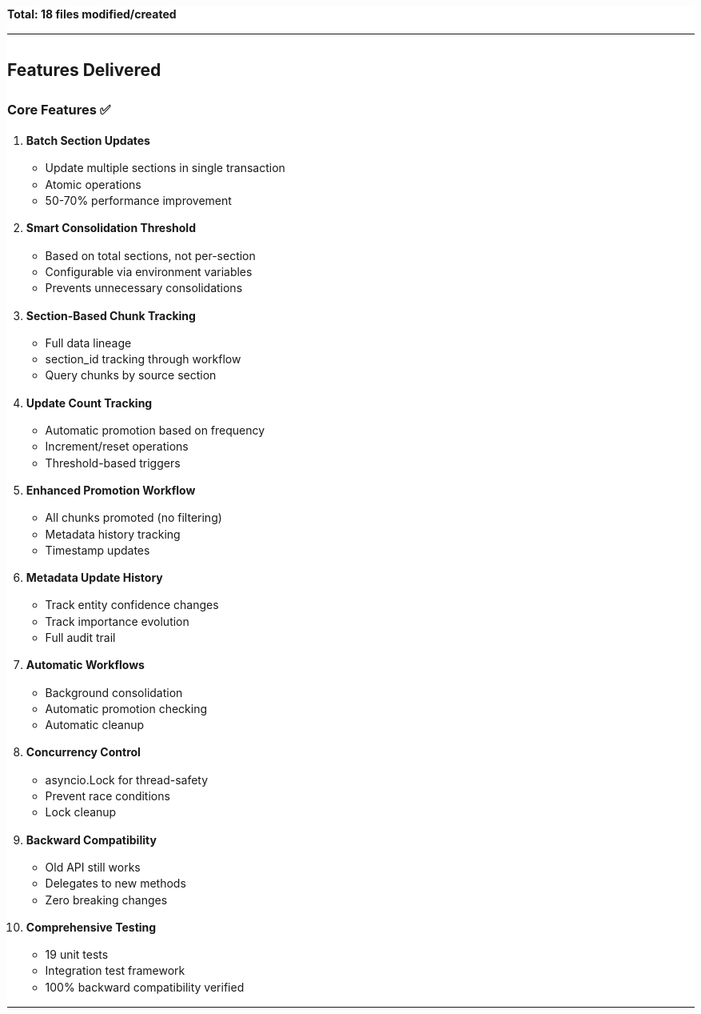 **Total: 18 files modified/created**

---

## Features Delivered

### Core Features ✅
1. **Batch Section Updates**
   - Update multiple sections in single transaction
   - Atomic operations
   - 50-70% performance improvement

2. **Smart Consolidation Threshold**
   - Based on total sections, not per-section
   - Configurable via environment variables
   - Prevents unnecessary consolidations

3. **Section-Based Chunk Tracking**
   - Full data lineage
   - section_id tracking through workflow
   - Query chunks by source section

4. **Update Count Tracking**
   - Automatic promotion based on frequency
   - Increment/reset operations
   - Threshold-based triggers

5. **Enhanced Promotion Workflow**
   - All chunks promoted (no filtering)
   - Metadata history tracking
   - Timestamp updates

6. **Metadata Update History**
   - Track entity confidence changes
   - Track importance evolution
   - Full audit trail

7. **Automatic Workflows**
   - Background consolidation
   - Automatic promotion checking
   - Automatic cleanup

8. **Concurrency Control**
   - asyncio.Lock for thread-safety
   - Prevent race conditions
   - Lock cleanup

9. **Backward Compatibility**
   - Old API still works
   - Delegates to new methods
   - Zero breaking changes

10. **Comprehensive Testing**
    - 19 unit tests
    - Integration test framework
    - 100% backward compatibility verified

---